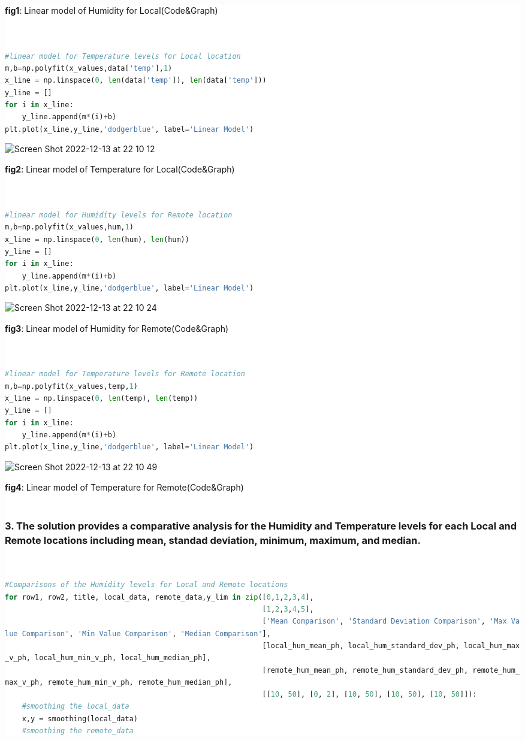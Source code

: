 **fig1**: Linear model of Humidity for Local(Code&Graph)
<br><br><br>

```.py
#linear model for Temperature levels for Local location
m,b=np.polyfit(x_values,data['temp'],1)
x_line = np.linspace(0, len(data['temp']), len(data['temp']))
y_line = []
for i in x_line:
    y_line.append(m*(i)+b)
plt.plot(x_line,y_line,'dodgerblue', label='Linear Model')
```
<img width="743" alt="Screen Shot 2022-12-13 at 22 10 12" src="https://user-images.githubusercontent.com/112055140/207327037-e8891d9e-12fe-4bdc-bb9a-8eecc683d60e.png">

**fig2**: Linear model of Temperature for Local(Code&Graph)
<br><br><br>

```.py
#linear model for Humidity levels for Remote location
m,b=np.polyfit(x_values,hum,1)
x_line = np.linspace(0, len(hum), len(hum))
y_line = []
for i in x_line:
    y_line.append(m*(i)+b)
plt.plot(x_line,y_line,'dodgerblue', label='Linear Model')
```
<img width="719" alt="Screen Shot 2022-12-13 at 22 10 24" src="https://user-images.githubusercontent.com/112055140/207327058-92ae2eb8-cfc6-47cf-acad-7c54d07bee6e.png">

**fig3**: Linear model of Humidity for Remote(Code&Graph)
<br><br><br>

```.py
#linear model for Temperature levels for Remote location
m,b=np.polyfit(x_values,temp,1)
x_line = np.linspace(0, len(temp), len(temp))
y_line = []
for i in x_line:
    y_line.append(m*(i)+b)
plt.plot(x_line,y_line,'dodgerblue', label='Linear Model')
```
<img width="723" alt="Screen Shot 2022-12-13 at 22 10 49" src="https://user-images.githubusercontent.com/112055140/207327081-5c99a231-be97-4dc3-9959-d82fbce5acdd.png">

**fig4**: Linear model of Temperature for Remote(Code&Graph)
<br><br>

### 3. The solution provides a comparative analysis for the Humidity and Temperature levels for each Local and Remote locations including mean, standad deviation, minimum, maximum, and median.
<br>

```.py
#Comparisons of the Humidity levels for Local and Remote locations
for row1, row2, title, local_data, remote_data,y_lim in zip([0,1,2,3,4],
                                                            [1,2,3,4,5],
                                                            ['Mean Comparison', 'Standard Deviation Comparison', 'Max Value Comparison', 'Min Value Comparison', 'Median Comparison'],
                                                            [local_hum_mean_ph, local_hum_standard_dev_ph, local_hum_max_v_ph, local_hum_min_v_ph, local_hum_median_ph],
                                                            [remote_hum_mean_ph, remote_hum_standard_dev_ph, remote_hum_max_v_ph, remote_hum_min_v_ph, remote_hum_median_ph],
                                                            [[10, 50], [0, 2], [10, 50], [10, 50], [10, 50]]):
    #smoothing the local_data
    x,y = smoothing(local_data)
    #smoothing the remote_data
```

[^1]: Industries, Adafruit. “DHT11 Basic Temperature-Humidity Sensor + Extras.” Adafruit Industries Blog RSS, https://www.adafruit.com/product/386. 
[^2]: Nelson, Carter. “Modern Replacements for DHT11 and dht22 Sensors.” Adafruit Learning System, https://learn.adafruit.com/modern-replacements-for-dht11-dht22-sensors/what-are-better-alternatives.   
[^7]: Real Python. “Python vs C++: Selecting the Right Tool for the Job.” Real Python, Real Python, 19 June 2021, https://realpython.com/python-vs-cpp/#memory-management. 